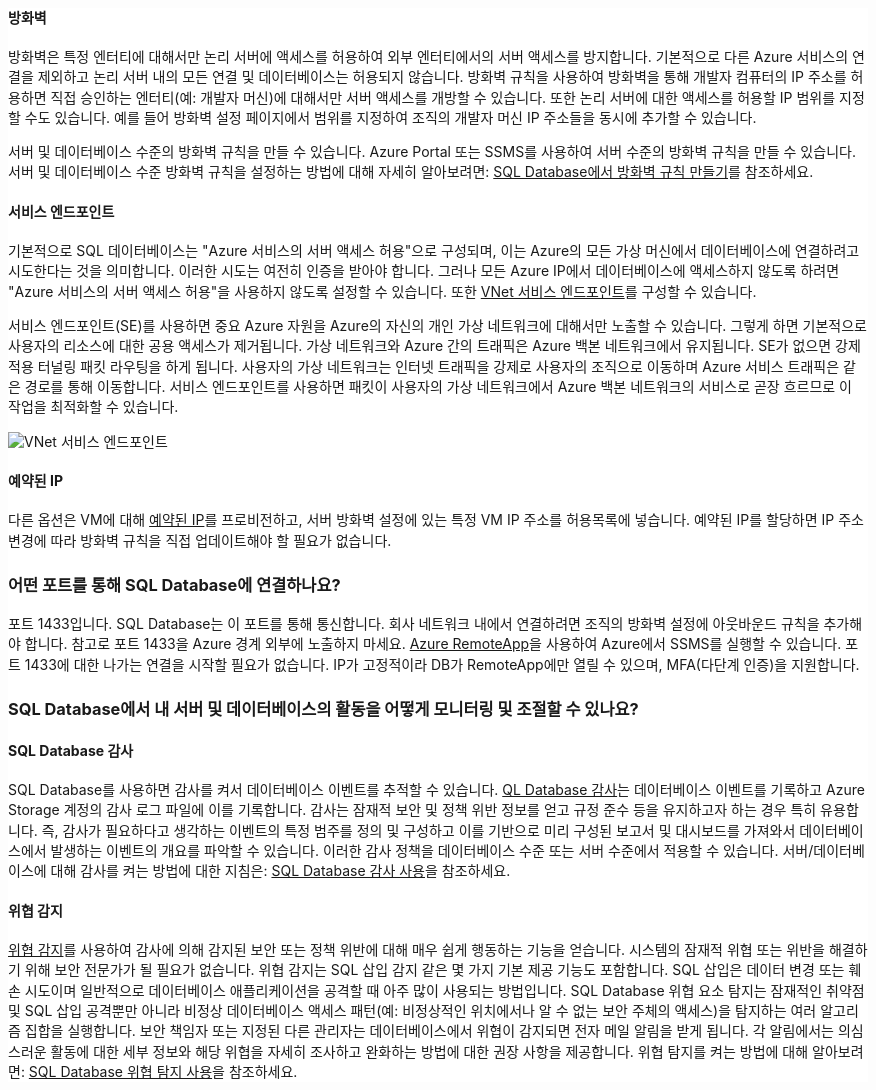 #### <a name="firewall"></a>방화벽

방화벽은 특정 엔터티에 대해서만 논리 서버에 액세스를 허용하여 외부 엔터티에서의 서버 액세스를 방지합니다. 기본적으로 다른 Azure 서비스의 연결을 제외하고 논리 서버 내의 모든 연결 및 데이터베이스는 허용되지 않습니다. 방화벽 규칙을 사용하여 방화벽을 통해 개발자 컴퓨터의 IP 주소를 허용하면 직접 승인하는 엔터티(예: 개발자 머신)에 대해서만 서버 액세스를 개방할 수 있습니다. 또한 논리 서버에 대한 액세스를 허용할 IP 범위를 지정할 수도 있습니다. 예를 들어 방화벽 설정 페이지에서 범위를 지정하여 조직의 개발자 머신 IP 주소들을 동시에 추가할 수 있습니다.

서버 및 데이터베이스 수준의 방화벽 규칙을 만들 수 있습니다. Azure Portal 또는 SSMS를 사용하여 서버 수준의 방화벽 규칙을 만들 수 있습니다. 서버 및 데이터베이스 수준 방화벽 규칙을 설정하는 방법에 대해 자세히 알아보려면: [SQL Database에서 방화벽 규칙 만들기](sql-database-security-tutorial.md#create-firewall-rules)를 참조하세요.

#### <a name="service-endpoints"></a>서비스 엔드포인트

기본적으로 SQL 데이터베이스는 "Azure 서비스의 서버 액세스 허용"으로 구성되며, 이는 Azure의 모든 가상 머신에서 데이터베이스에 연결하려고 시도한다는 것을 의미합니다. 이러한 시도는 여전히 인증을 받아야 합니다. 그러나 모든 Azure IP에서 데이터베이스에 액세스하지 않도록 하려면 "Azure 서비스의 서버 액세스 허용"을 사용하지 않도록 설정할 수 있습니다. 또한 [VNet 서비스 엔드포인트](sql-database-vnet-service-endpoint-rule-overview.md)를 구성할 수 있습니다.

서비스 엔드포인트(SE)를 사용하면 중요 Azure 자원을 Azure의 자신의 개인 가상 네트워크에 대해서만 노출할 수 있습니다. 그렇게 하면 기본적으로 사용자의 리소스에 대한 공용 액세스가 제거됩니다. 가상 네트워크와 Azure 간의 트래픽은 Azure 백본 네트워크에서 유지됩니다. SE가 없으면 강제 적용 터널링 패킷 라우팅을 하게 됩니다. 사용자의 가상 네트워크는 인터넷 트래픽을 강제로 사용자의 조직으로 이동하며 Azure 서비스 트래픽은 같은 경로를 통해 이동합니다. 서비스 엔드포인트를 사용하면 패킷이 사용자의 가상 네트워크에서 Azure 백본 네트워크의 서비스로 곧장 흐르므로 이 작업을 최적화할 수 있습니다.

![VNet 서비스 엔드포인트](./media/sql-database-manage-after-migration/vnet-service-endpoints.png)

#### <a name="reserved-ips"></a>예약된 IP

다른 옵션은 VM에 대해 [예약된 IP](../virtual-network/virtual-networks-reserved-public-ip.md)를 프로비전하고, 서버 방화벽 설정에 있는 특정 VM IP 주소를 허용목록에 넣습니다. 예약된 IP를 할당하면 IP 주소 변경에 따라 방화벽 규칙을 직접 업데이트해야 할 필요가 없습니다.

### <a name="what-port-do-i-connect-to-sql-database-on"></a>어떤 포트를 통해 SQL Database에 연결하나요?

포트 1433입니다. SQL Database는 이 포트를 통해 통신합니다. 회사 네트워크 내에서 연결하려면 조직의 방화벽 설정에 아웃바운드 규칙을 추가해야 합니다. 참고로 포트 1433을 Azure 경계 외부에 노출하지 마세요. [Azure RemoteApp](https://www.microsoft.com/cloud-platform/azure-remoteapp-client-apps)을 사용하여 Azure에서 SSMS를 실행할 수 있습니다. 포트 1433에 대한 나가는 연결을 시작할 필요가 없습니다. IP가 고정적이라 DB가 RemoteApp에만 열릴 수 있으며, MFA(다단계 인증)을 지원합니다.

### <a name="how-can-i-monitor-and-regulate-activity-on-my-server-and-database-in-sql-database"></a>SQL Database에서 내 서버 및 데이터베이스의 활동을 어떻게 모니터링 및 조절할 수 있나요?

#### <a name="sql-database-auditing"></a>SQL Database 감사

SQL Database를 사용하면 감사를 켜서 데이터베이스 이벤트를 추적할 수 있습니다. [QL Database 감사](sql-database-auditing.md)는 데이터베이스 이벤트를 기록하고 Azure Storage 계정의 감사 로그 파일에 이를 기록합니다. 감사는 잠재적 보안 및 정책 위반 정보를 얻고 규정 준수 등을 유지하고자 하는 경우 특히 유용합니다. 즉, 감사가 필요하다고 생각하는 이벤트의 특정 범주를 정의 및 구성하고 이를 기반으로 미리 구성된 보고서 및 대시보드를 가져와서 데이터베이스에서 발생하는 이벤트의 개요를 파악할 수 있습니다. 이러한 감사 정책을 데이터베이스 수준 또는 서버 수준에서 적용할 수 있습니다. 서버/데이터베이스에 대해 감사를 켜는 방법에 대한 지침은: [SQL Database 감사 사용](sql-database-security-tutorial.md#enable-security-features)을 참조하세요.

#### <a name="threat-detection"></a>위협 감지

[위협 감지](sql-database-threat-detection.md)를 사용하여 감사에 의해 감지된 보안 또는 정책 위반에 대해 매우 쉽게 행동하는 기능을 얻습니다. 시스템의 잠재적 위협 또는 위반을 해결하기 위해 보안 전문가가 될 필요가 없습니다. 위협 감지는 SQL 삽입 감지 같은 몇 가지 기본 제공 기능도 포함합니다. SQL 삽입은 데이터 변경 또는 훼손 시도이며 일반적으로 데이터베이스 애플리케이션을 공격할 때 아주 많이 사용되는 방법입니다. SQL Database 위협 요소 탐지는 잠재적인 취약점 및 SQL 삽입 공격뿐만 아니라 비정상 데이터베이스 액세스 패턴(예: 비정상적인 위치에서나 알 수 없는 보안 주체의 액세스)을 탐지하는 여러 알고리즘 집합을 실행합니다. 보안 책임자 또는 지정된 다른 관리자는 데이터베이스에서 위협이 감지되면 전자 메일 알림을 받게 됩니다. 각 알림에서는 의심스러운 활동에 대한 세부 정보와 해당 위협을 자세히 조사하고 완화하는 방법에 대한 권장 사항을 제공합니다. 위협 탐지를 켜는 방법에 대해 알아보려면: [SQL Database 위협 탐지 사용](sql-database-security-tutorial.md#enable-security-features)을 참조하세요.
